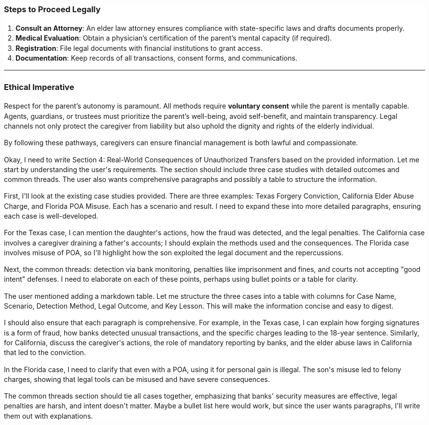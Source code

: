 
### **Steps to Proceed Legally**  
1. **Consult an Attorney**: An elder law attorney ensures compliance with state-specific laws and drafts documents properly.  
2. **Medical Evaluation**: Obtain a physician’s certification of the parent’s mental capacity (if required).  
3. **Registration**: File legal documents with financial institutions to grant access.  
4. **Documentation**: Keep records of all transactions, consent forms, and communications.  

---

### **Ethical Imperative**  
Respect for the parent’s autonomy is paramount. All methods require **voluntary consent** while the parent is mentally capable. Agents, guardians, or trustees must prioritize the parent’s well-being, avoid self-benefit, and maintain transparency. Legal channels not only protect the caregiver from liability but also uphold the dignity and rights of the elderly individual.  

By following these pathways, caregivers can ensure financial management is both lawful and compassionate.


Okay, I need to write Section 4: Real-World Consequences of Unauthorized Transfers based on the provided information. Let me start by understanding the user's requirements. The section should include three case studies with detailed outcomes and common threads. The user also wants comprehensive paragraphs and possibly a table to structure the information.

First, I'll look at the existing case studies provided. There are three examples: Texas Forgery Conviction, California Elder Abuse Charge, and Florida POA Misuse. Each has a scenario and result. I need to expand these into more detailed paragraphs, ensuring each case is well-developed. 

For the Texas case, I can mention the daughter's actions, how the fraud was detected, and the legal penalties. The California case involves a caregiver draining a father's accounts; I should explain the methods used and the consequences. The Florida case involves misuse of POA, so I'll highlight how the son exploited the legal document and the repercussions.

Next, the common threads: detection via bank monitoring, penalties like imprisonment and fines, and courts not accepting "good intent" defenses. I need to elaborate on each of these points, perhaps using bullet points or a table for clarity.

The user mentioned adding a markdown table. Let me structure the three cases into a table with columns for Case Name, Scenario, Detection Method, Legal Outcome, and Key Lesson. This will make the information concise and easy to digest.

I should also ensure that each paragraph is comprehensive. For example, in the Texas case, I can explain how forging signatures is a form of fraud, how banks detected unusual transactions, and the specific charges leading to the 18-year sentence. Similarly, for California, discuss the caregiver's actions, the role of mandatory reporting by banks, and the elder abuse laws in California that led to the conviction.

In the Florida case, I need to clarify that even with a POA, using it for personal gain is illegal. The son's misuse led to felony charges, showing that legal tools can be misused and have severe consequences.

The common threads section should tie all cases together, emphasizing that banks' security measures are effective, legal penalties are harsh, and intent doesn't matter. Maybe a bullet list here would work, but since the user wants paragraphs, I'll write them out with explanations.
